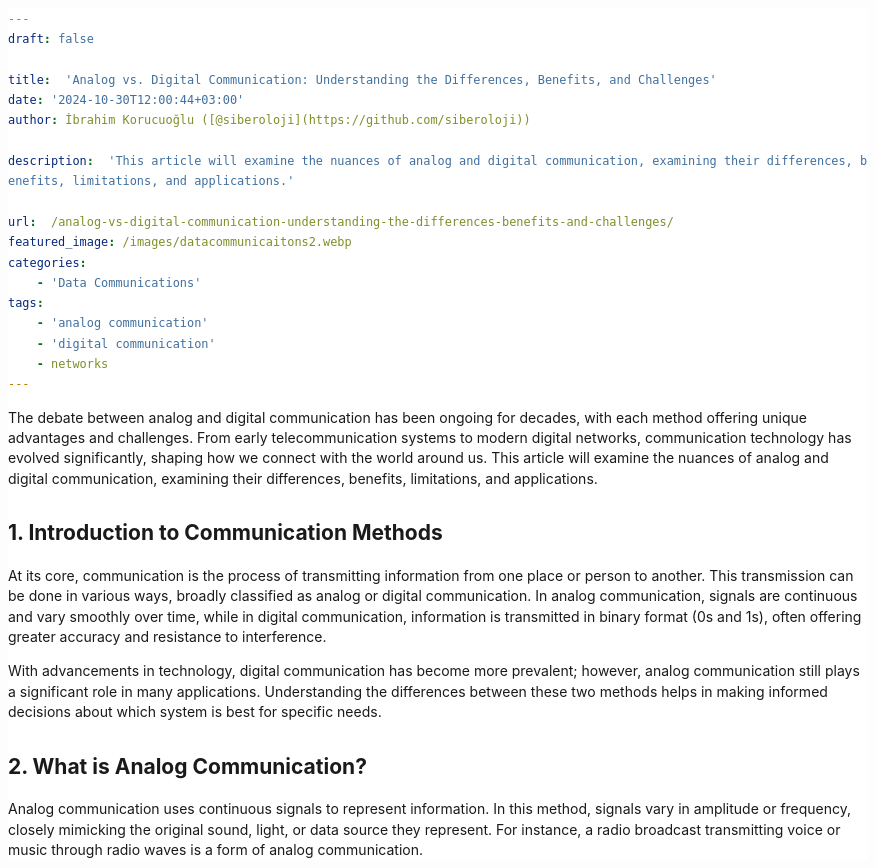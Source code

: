 ```yaml
---
draft: false

title:  'Analog vs. Digital Communication: Understanding the Differences, Benefits, and Challenges'
date: '2024-10-30T12:00:44+03:00'
author: İbrahim Korucuoğlu ([@siberoloji](https://github.com/siberoloji))

description:  'This article will examine the nuances of analog and digital communication, examining their differences, benefits, limitations, and applications.' 
 
url:  /analog-vs-digital-communication-understanding-the-differences-benefits-and-challenges/
featured_image: /images/datacommunicaitons2.webp
categories:
    - 'Data Communications'
tags:
    - 'analog communication'
    - 'digital communication'
    - networks
---
```



The debate between analog and digital communication has been ongoing for decades, with each method offering unique advantages and challenges. From early telecommunication systems to modern digital networks, communication technology has evolved significantly, shaping how we connect with the world around us. This article will examine the nuances of analog and digital communication, examining their differences, benefits, limitations, and applications.



## 1. Introduction to Communication Methods



At its core, communication is the process of transmitting information from one place or person to another. This transmission can be done in various ways, broadly classified as analog or digital communication. In analog communication, signals are continuous and vary smoothly over time, while in digital communication, information is transmitted in binary format (0s and 1s), often offering greater accuracy and resistance to interference.



With advancements in technology, digital communication has become more prevalent; however, analog communication still plays a significant role in many applications. Understanding the differences between these two methods helps in making informed decisions about which system is best for specific needs.



## 2. What is Analog Communication?



Analog communication uses continuous signals to represent information. In this method, signals vary in amplitude or frequency, closely mimicking the original sound, light, or data source they represent. For instance, a radio broadcast transmitting voice or music through radio waves is a form of analog communication.
